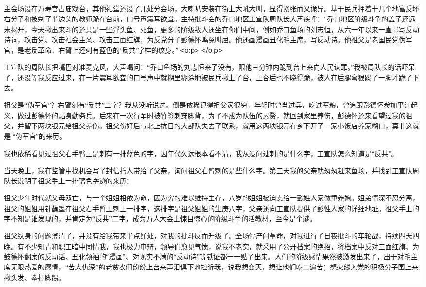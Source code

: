   <span lang="ZH-CN" style='font-family:宋体;mso-ascii-font-family:
"Times New Roman"'>
   主会场设在万寿宫古庙戏台，其他礼堂还设了几处分会场，大喇叭安装在街上大吼大叫，显得紧张而又诡异。基干民兵押着十几个地富反坏右分子和被剃了半边头的教师跪在台前，口号声震耳欲聋。主持批斗会的乔口地区工宣队周队长大声疾呼：“乔口地区阶级斗争的盖子还远末揭开，今天揪出来斗的还只是一些浮头鱼、死鱼，更多的阶级敌人还坐在你们中间，例如乔口鱼场的刘志恒，从六一年以来一直书写反动诗词，攻击党、攻击社会主义、攻击三面红旗，为反党分子彭德怀鸣冤叫屈。他还画漫画丑化毛主席，写反动诗。他祖父是老国民党伪军官，是老反革命，右臂上还刺有蓝色的‘反共’字样的纹身。”
  </span>
  <o:p>
  </o:p>
 </p>
 <p class="MsoNormal">
  <span lang="ZH-CN" style='font-family:宋体;mso-ascii-font-family:
"Times New Roman"'>
   工宣队的周队长把嘴巴对准麦克风，大声喝问：“乔口鱼场的刘志恒来了没有，限他三分钟内跪到台上来向人民认罪。”我被周队长的话吓呆了，还没等我反应过来，在一片震耳欲聋的口号声中就糊里糊涂地被民兵揪上了台，上台后也不晓得跪，被人在后腿弯狠踢了一脚才跪了下去。
  </span>
  <o:p>
  </o:p>
 </p>
 <p class="MsoNormal">
  <span lang="ZH-CN" style='font-family:宋体;mso-ascii-font-family:
"Times New Roman"'>
   祖父是“伪军官”？右臂刻有“反共”二字？我从没听说过。倒是依稀记得祖父家很穷，年轻时曾当过兵，吃过军粮，曾追跟彭德怀参加平江起义，做过彭德怀的贴身勤务兵。后来在一次行军时被竹签刺穿脚背，为了不成为队伍的累赘，就回到家里养伤，彭德怀还来看望过我的祖父，并留下两块银元给祖父养伤。祖父伤好后与北上抗日的大部队失去了联系，就用这两块银元在乡下开了一家小饭店养家糊口，莫非这就是
  </span>
  <span lang="ZH-CN">
  </span>
  <span lang="ZH-CN" style='font-family:宋体;mso-ascii-font-family:
"Times New Roman"'>
   “伪军官”的来历。
  </span>
  <o:p>
  </o:p>
 </p>
 <p class="MsoNormal">
  <span lang="ZH-CN" style='font-family:宋体;mso-ascii-font-family:
"Times New Roman"'>
   我也依稀看见过祖父右手臂上是刺有一排蓝色的字，因年代久远根本看不清，我从没问过刺的是什么字，工宣队怎么知道是“反共”。
  </span>
  <o:p>
  </o:p>
 </p>
 <p class="MsoNormal">
  <span lang="ZH-CN" style='font-family:宋体;mso-ascii-font-family:
"Times New Roman"'>
   当天晚上，我在监管中找机会写了封信托人带给了父亲，询问祖父右臂刺的是些什么字。第三天我的父亲就匆匆赶来鱼场，并找到工宣队周队长说明了祖父手上一排蓝色字迹的来历：
  </span>
  <o:p>
  </o:p>
 </p>
 <p class="MsoNormal">
  <span lang="ZH-CN" style='font-family:宋体;mso-ascii-font-family:
"Times New Roman"'>
   祖父少年时代就父母双亡，与一个姐姐相依为命，因为穷的难以维持生存，八岁的姐姐被迫卖给一彭姓人家做童养媳。姐弟情深不忍分离，祖父的姐姐用针蘸墨在祖父右手臂上刺上一排字，这排字是祖父姐姐的生庚八字，父亲还向工宣队提供了彭性人家的详细地址。祖父手上的字不知是谁发现的，并肯定为“反共”二字，成为万人大会上悚目惊心的阶级斗争的活教材，至今是个谜。
  </span>
  <o:p>
  </o:p>
 </p>
 <p class="MsoNormal">
  <span lang="ZH-CN" style='font-family:宋体;mso-ascii-font-family:
"Times New Roman"'>
   祖父纹身的问题澄清了，并没有给我带来半点好处，对我的批斗反而升级了。全场停产闹革命，对我进行了日夜批斗的车轮战，持续四天四晚。有不少知青和职工暗中同情我，我也极力申辩，领导们愈见气愤，说我不老实，就采用了公开档案的绝招，将档案中反对三面红旗、为鼓德怀翻案的反动话、丑化领袖的“漫画”、对现实不满的“反动诗”等铁证都一一贴了出来。人们的阶级感情果然被激发出来了，出于对毛主席无限热爱的感情，“苦大仇深”的老贫农们纷纷上台来声泪俱下地控诉我，说我想变天，想让他们吃二遍苦；想火线入党的积极分子围上来揪头发、拳打脚踢。